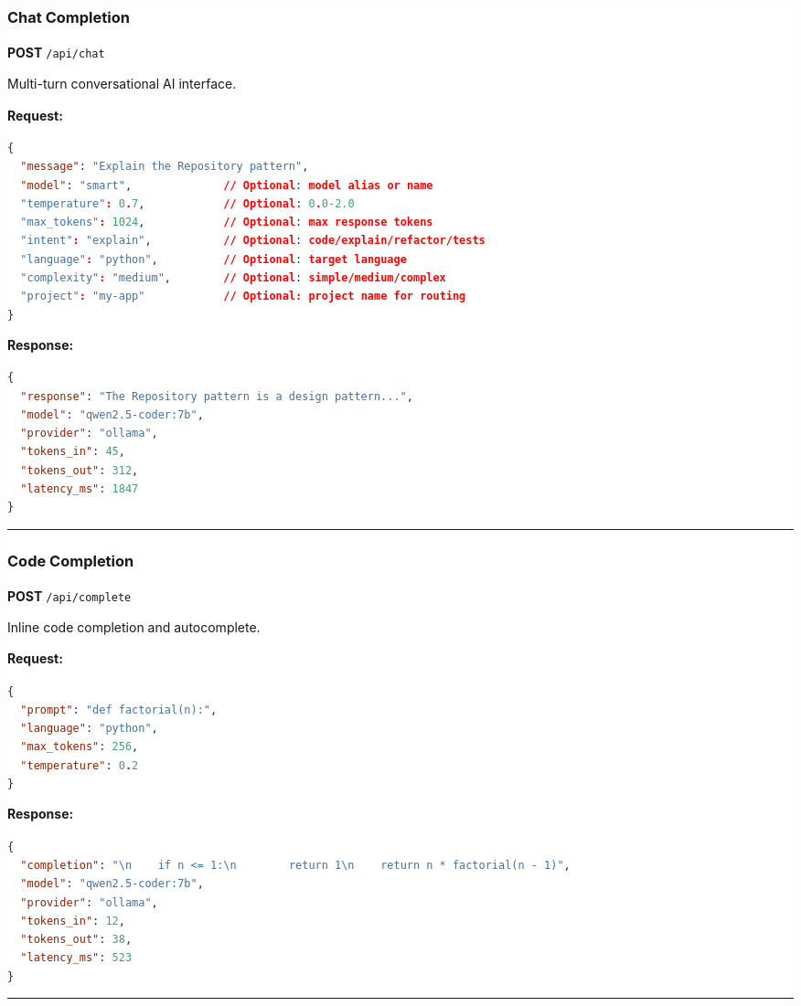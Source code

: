 
### Chat Completion

**POST** `/api/chat`

Multi-turn conversational AI interface.

**Request:**
```json
{
  "message": "Explain the Repository pattern",
  "model": "smart",              // Optional: model alias or name
  "temperature": 0.7,            // Optional: 0.0-2.0
  "max_tokens": 1024,            // Optional: max response tokens
  "intent": "explain",           // Optional: code/explain/refactor/tests
  "language": "python",          // Optional: target language
  "complexity": "medium",        // Optional: simple/medium/complex
  "project": "my-app"            // Optional: project name for routing
}
```

**Response:**
```json
{
  "response": "The Repository pattern is a design pattern...",
  "model": "qwen2.5-coder:7b",
  "provider": "ollama",
  "tokens_in": 45,
  "tokens_out": 312,
  "latency_ms": 1847
}
```

---

### Code Completion

**POST** `/api/complete`

Inline code completion and autocomplete.

**Request:**
```json
{
  "prompt": "def factorial(n):",
  "language": "python",
  "max_tokens": 256,
  "temperature": 0.2
}
```

**Response:**
```json
{
  "completion": "\n    if n <= 1:\n        return 1\n    return n * factorial(n - 1)",
  "model": "qwen2.5-coder:7b",
  "provider": "ollama",
  "tokens_in": 12,
  "tokens_out": 38,
  "latency_ms": 523
}
```

---